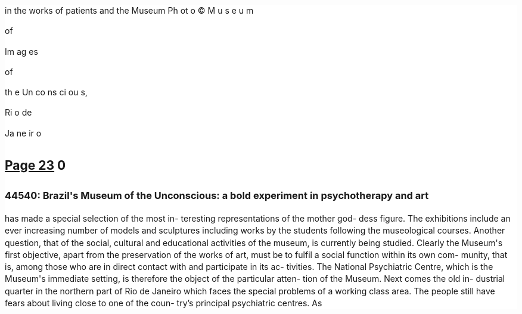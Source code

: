 in the works of patients and the Museum Ph
ot
o 
© 
M
u
s
e
u
m
 
of
 
Im
ag
es
 
of
 
th
e 
Un
co
ns
ci
ou
s,
 
Ri
o 
de
 
Ja
ne
ir
o

## [Page 23](https://demo.humlab.umu.se/courier/074735engo.pdf#page=23) 0

### 44540: Brazil's Museum of the Unconscious: a bold experiment in psychotherapy and art

has made a special selection of the most in- 
teresting representations of the mother god- 
dess figure. The exhibitions include an ever 
increasing number of models and sculptures 
including works by the students following 
the museological courses. 
Another question, that of the social, 
cultural and educational activities of the 
museum, is currently being studied. Clearly 
the Museum's first objective, apart from the 
preservation of the works of art, must be to 
fulfil a social function within its own com- 
munity, that is, among those who are in 
direct contact with and participate in its ac- 
tivities. The National Psychiatric Centre, 
which is the Museum's immediate setting, is 
therefore the object of the particular atten- 
tion of the Museum. Next comes the old in- 
dustrial quarter in the northern part of Rio de 
Janeiro which faces the special problems of 
a working class area. The people still have 
fears about living close to one of the coun- 
try’s principal psychiatric centres. As 